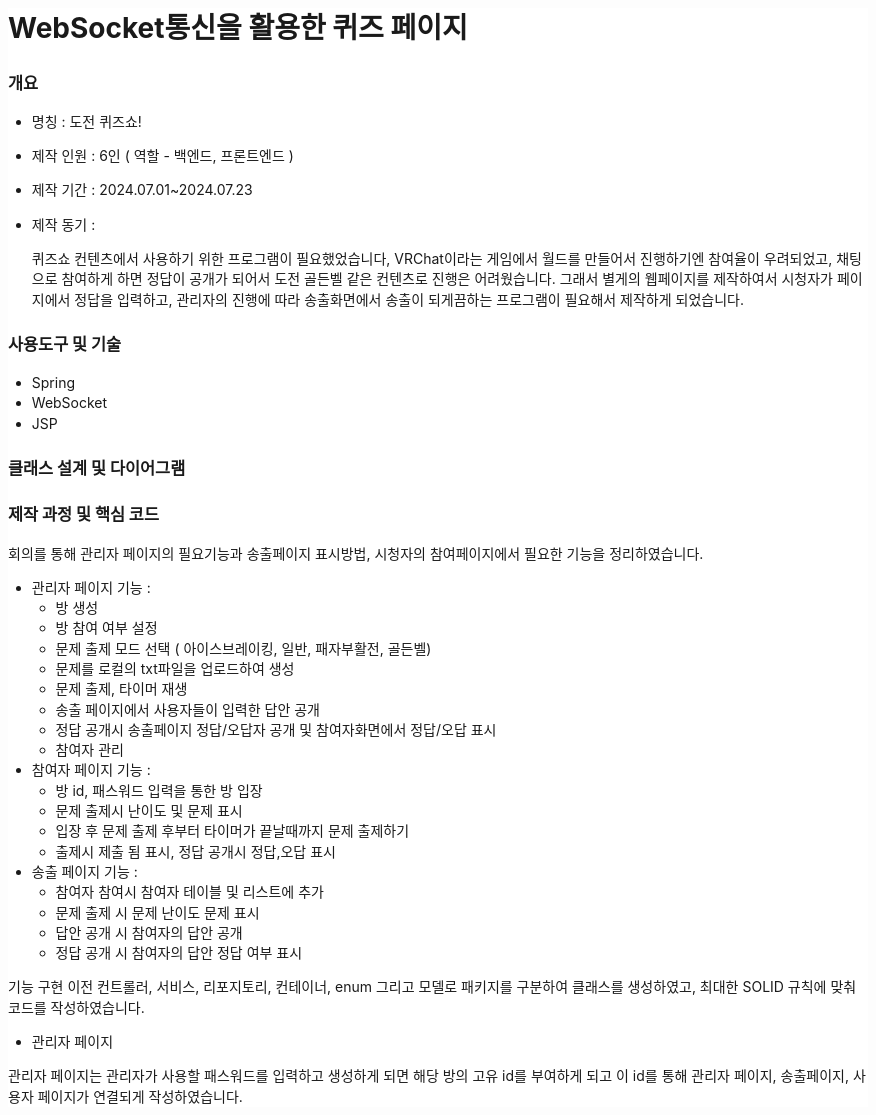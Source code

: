 # WebSocket통신을 활용한 퀴즈 페이지

### 개요

- 명칭 : 도전 퀴즈쇼!
- 제작 인원 : 6인 ( 역할 - 백엔드, 프론트엔드 )
- 제작 기간 : 2024.07.01~2024.07.23
- 제작 동기 :
    
    퀴즈쇼 컨텐츠에서 사용하기 위한 프로그램이 필요했었습니다, VRChat이라는 게임에서 월드를 만들어서 진행하기엔 참여율이 우려되었고, 채팅으로 참여하게 하면 정답이 공개가 되어서 도전 골든벨 같은 컨텐츠로 진행은 어려웠습니다. 그래서 별게의 웹페이지를 제작하여서 시청자가 페이지에서 정답을 입력하고, 관리자의 진행에 따라 송출화면에서 송출이 되게끔하는 프로그램이 필요해서 제작하게 되었습니다.
    

### 사용도구 및 기술

- Spring
- WebSocket
- JSP

### 클래스 설계 및 다이어그램

### 제작 과정 및 핵심 코드

 회의를 통해 관리자 페이지의 필요기능과 송출페이지 표시방법, 시청자의 참여페이지에서 필요한 기능을 정리하였습니다.

- 관리자 페이지 기능 :
    - 방 생성
    - 방 참여 여부 설정
    - 문제 출제 모드 선택 ( 아이스브레이킹, 일반, 패자부활전, 골든벨)
    - 문제를 로컬의 txt파일을 업로드하여 생성
    - 문제 출제, 타이머 재생
    - 송출 페이지에서 사용자들이 입력한 답안 공개
    - 정답 공개시 송출페이지 정답/오답자 공개 및 참여자화면에서 정답/오답 표시
    - 참여자 관리
- 참여자 페이지 기능 :
    - 방 id, 패스워드 입력을 통한 방 입장
    - 문제 출제시 난이도 및 문제 표시
    - 입장 후 문제 출제 후부터 타이머가 끝날때까지 문제 출제하기
    - 출제시 제출 됨 표시, 정답 공개시 정답,오답 표시
- 송출 페이지 기능 :
    - 참여자 참여시 참여자 테이블 및 리스트에 추가
    - 문제 출제 시 문제 난이도 문제 표시
    - 답안 공개 시 참여자의 답안 공개
    - 정답 공개 시 참여자의 답안 정답 여부 표시

 기능 구현 이전 컨트롤러, 서비스, 리포지토리, 컨테이너, enum 그리고 모델로 패키지를 구분하여 클래스를 생성하였고, 최대한 SOLID  규칙에 맞춰 코드를 작성하였습니다.

- 관리자 페이지

 관리자 페이지는 관리자가 사용할 패스워드를 입력하고 생성하게 되면 해당 방의 고유 id를 부여하게 되고 이 id를 통해 관리자 페이지, 송출페이지, 사용자 페이지가 연결되게 작성하였습니다.
